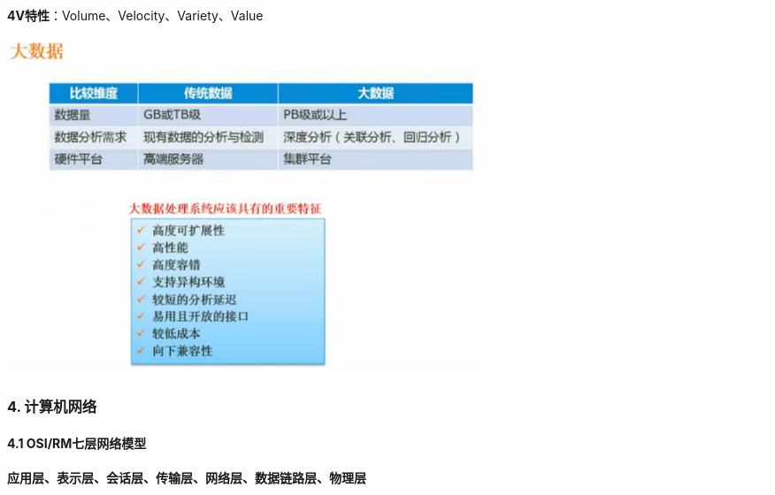 **4V特性**：Volume、Velocity、Variety、Value

<img src="images/%E8%80%83%E8%AF%95%E5%AD%A6%E4%B9%A0%E7%AC%94%E8%AE%B0/image-20221026233003425.png" alt="image-20221026233003425" style="zoom:67%;" />





### 4. 计算机网络



#### 4.1 OSI/RM七层网络模型

**应用层、表示层、会话层、传输层、网络层、数据链路层、物理层**
